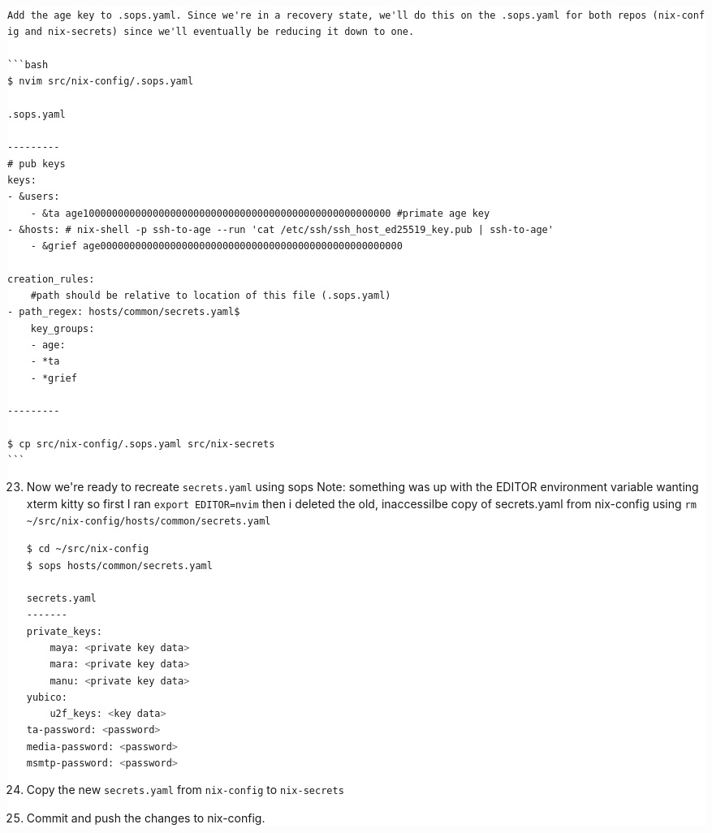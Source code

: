     Add the age key to .sops.yaml. Since we're in a recovery state, we'll do this on the .sops.yaml for both repos (nix-config and nix-secrets) since we'll eventually be reducing it down to one.

    ```bash
    $ nvim src/nix-config/.sops.yaml

    .sops.yaml

    ---------
    # pub keys
    keys:
    - &users:
        - &ta age10000000000000000000000000000000000000000000000000000 #primate age key
    - &hosts: # nix-shell -p ssh-to-age --run 'cat /etc/ssh/ssh_host_ed25519_key.pub | ssh-to-age'
        - &grief age0000000000000000000000000000000000000000000000000000

    creation_rules:
        #path should be relative to location of this file (.sops.yaml)
    - path_regex: hosts/common/secrets.yaml$
        key_groups:
        - age:
        - *ta
        - *grief

    ---------

    $ cp src/nix-config/.sops.yaml src/nix-secrets
    ```

23. Now we're ready to recreate `secrets.yaml` using sops
    Note: something was up with the EDITOR environment variable wanting xterm kitty so first I ran
    `export EDITOR=nvim` then i deleted the old, inaccessilbe copy of secrets.yaml from nix-config using `rm ~/src/nix-config/hosts/common/secrets.yaml`

    ```bash
    $ cd ~/src/nix-config
    $ sops hosts/common/secrets.yaml

    secrets.yaml
    -------
    private_keys:
        maya: <private key data>
        mara: <private key data>
        manu: <private key data>
    yubico:
        u2f_keys: <key data>
    ta-password: <password>
    media-password: <password>
    msmtp-password: <password>

    ```

24. Copy the new `secrets.yaml` from `nix-config` to `nix-secrets`
25. Commit and push the changes to nix-config.
